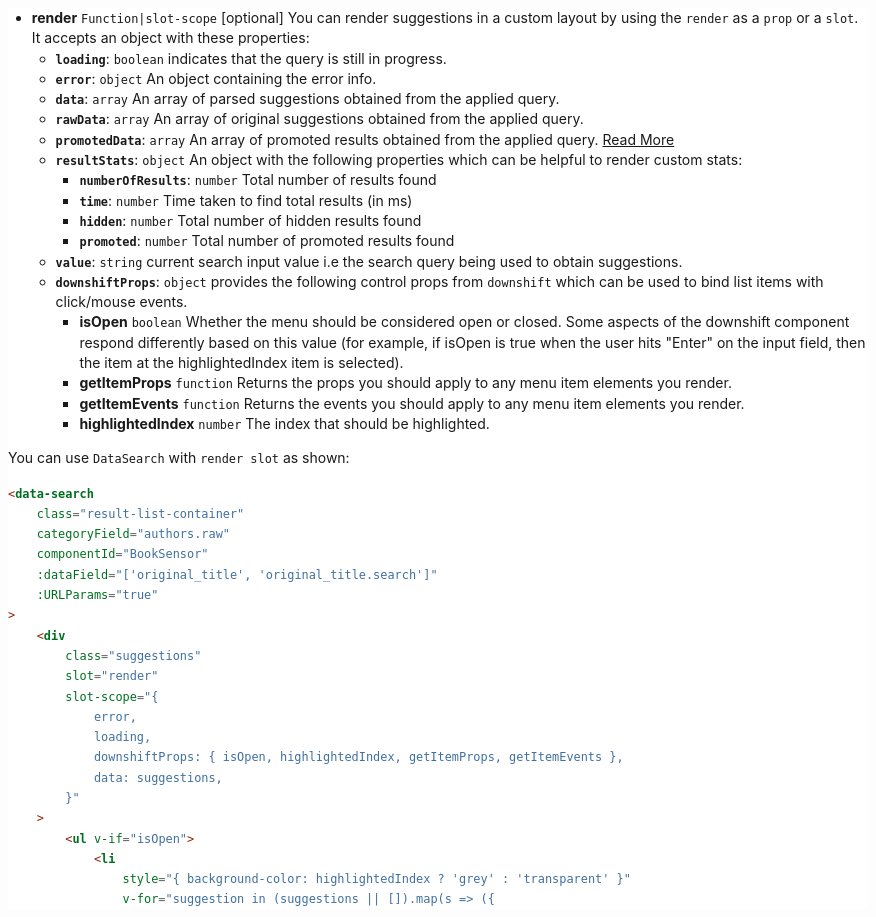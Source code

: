 -   **render** `Function|slot-scope` [optional]
    You can render suggestions in a custom layout by using the `render` as a `prop` or a `slot`.
    <br/>
    It accepts an object with these properties:
    -   **`loading`**: `boolean`
        indicates that the query is still in progress.
    -   **`error`**: `object`
        An object containing the error info.
    -   **`data`**: `array`
        An array of parsed suggestions obtained from the applied query.
    -   **`rawData`**: `array`
        An array of original suggestions obtained from the applied query.
    -   **`promotedData`**: `array`
        An array of promoted results obtained from the applied query. [Read More](/docs/search/Rules#part-1-introduction)
    -   **`resultStats`**: `object`
        An object with the following properties which can be helpful to render custom stats:
        -   **`numberOfResults`**: `number`
            Total number of results found
        -   **`time`**: `number`
            Time taken to find total results (in ms)
        -   **`hidden`**: `number`
            Total number of hidden results found
        -   **`promoted`**: `number`
            Total number of promoted results found
    -   **`value`**: `string`
        current search input value i.e the search query being used to obtain suggestions.
    -   **`downshiftProps`**: `object`
        provides the following control props from `downshift` which can be used to bind list items with click/mouse events.
        -   **isOpen** `boolean`
            Whether the menu should be considered open or closed. Some aspects of the downshift component respond differently based on this value (for example, if isOpen is true when the user hits "Enter" on the input field, then the item at the highlightedIndex item is selected).
        -   **getItemProps** `function`
            Returns the props you should apply to any menu item elements you render.
        -   **getItemEvents** `function`
            Returns the events you should apply to any menu item elements you render.
        -   **highlightedIndex** `number`
            The index that should be highlighted.

You can use `DataSearch` with `render slot` as shown:

```html
<data-search
	class="result-list-container"
	categoryField="authors.raw"
	componentId="BookSensor"
	:dataField="['original_title', 'original_title.search']"
	:URLParams="true"
>
	<div
		class="suggestions"
		slot="render"
		slot-scope="{
            error,
            loading,
            downshiftProps: { isOpen, highlightedIndex, getItemProps, getItemEvents },
            data: suggestions,
        }"
	>
		<ul v-if="isOpen">
			<li
				style="{ background-color: highlightedIndex ? 'grey' : 'transparent' }"
				v-for="suggestion in (suggestions || []).map(s => ({
```